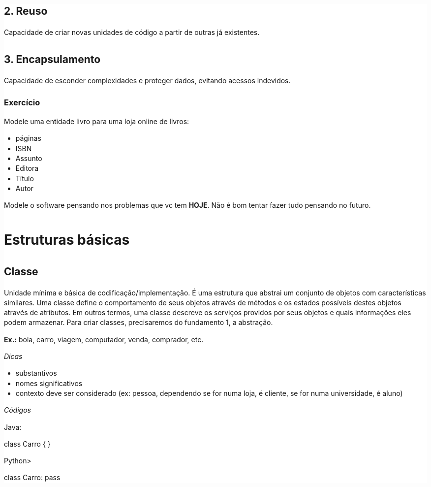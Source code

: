 ## 2. Reuso

Capacidade de criar novas unidades de código a partir de outras já existentes.

## 3. Encapsulamento

Capacidade de esconder complexidades e proteger dados, evitando acessos indevidos.

### Exercício

Modele uma entidade livro para uma loja online de livros:

- páginas
- ISBN
- Assunto
- Editora
- Título
- Autor

Modele o software pensando nos problemas que vc tem **HOJE**. Não é bom tentar fazer tudo pensando no futuro.


# Estruturas básicas

## Classe

Unidade mínima e básica de codificação/implementação. É uma estrutura que abstrai um conjunto de objetos com características similares. Uma classe define o comportamento de seus objetos através de métodos e os estados possíveis destes objetos através de atributos. Em outros termos, uma classe descreve os serviços providos por seus objetos e quais informações eles podem armazenar. Para criar classes, precisaremos do fundamento 1, a abstração.

**Ex.:** bola, carro, viagem, computador, venda, comprador, etc.

*Dicas*

- substantivos
- nomes significativos
- contexto deve ser considerado (ex: pessoa, dependendo se for numa loja, é cliente, se for numa universidade, é aluno)

*Códigos*

Java: 

class Carro {
}

Python>

class Carro:
    pass
